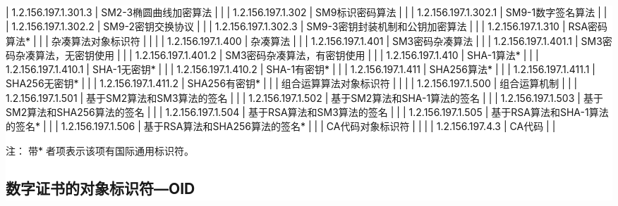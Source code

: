 | 1.2.156.197.1.301.3    | SM2-3椭圆曲线加密算法           |          |
| 1.2.156.197.1.302      | SM9标识密码算法                 |          |
| 1.2.156.197.1.302.1    | SM9-1数字签名算法               |          |
| 1.2.156.197.1.302.2    | SM9-2密钥交换协议               |          |
| 1.2.156.197.1.302.3    | SM9-3密钥封装机制和公钥加密算法 |          |
| 1.2.156.197.1.310      | RSA密码算法*                    |          |
| 杂凑算法对象标识符     |                                 |          |
| 1.2.156.197.1.400      | 杂凑算法                        |          |
| 1.2.156.197.1.401      | SM3密码杂凑算法                 |          |
| 1.2.156.197.1.401.1    | SM3密码杂凑算法，无密钥使用     |          |
| 1.2.156.197.1.401.2    | SM3密码杂凑算法，有密钥使用     |          |
| 1.2.156.197.1.410      | SHA-1算法*                      |          |
| 1.2.156.197.1.410.1    | SHA-1无密钥*                    |          |
| 1.2.156.197.1.410.2    | SHA-1有密钥*                    |          |
| 1.2.156.197.1.411      | SHA256算法*                     |          |
| 1.2.156.197.1.411.1    | SHA256无密钥*                   |          |
| 1.2.156.197.1.411.2    | SHA256有密钥*                   |          |
| 组合运算算法对象标识符 |                                 |          |
| 1.2.156.197.1.500      | 组合运算机制                    |          |
| 1.2.156.197.1.501      | 基于SM2算法和SM3算法的签名      |          |
| 1.2.156.197.1.502      | 基于SM2算法和SHA-1算法的签名    |          |
| 1.2.156.197.1.503      | 基于SM2算法和SHA256算法的签名   |          |
| 1.2.156.197.1.504      | 基于RSA算法和SM3算法的签名      |          |
| 1.2.156.197.1.505      | 基于RSA算法和SHA-1算法的签名*   |          |
| 1.2.156.197.1.506      | 基于RSA算法和SHA256算法的签名*  |          |
| CA代码对象标识符       |                                 |          |
| 1.2.156.197.4.3        | CA代码                          |          |

注： 带* 者项表示该项有国际通用标识符。

## 数字证书的对象标识符—OID
